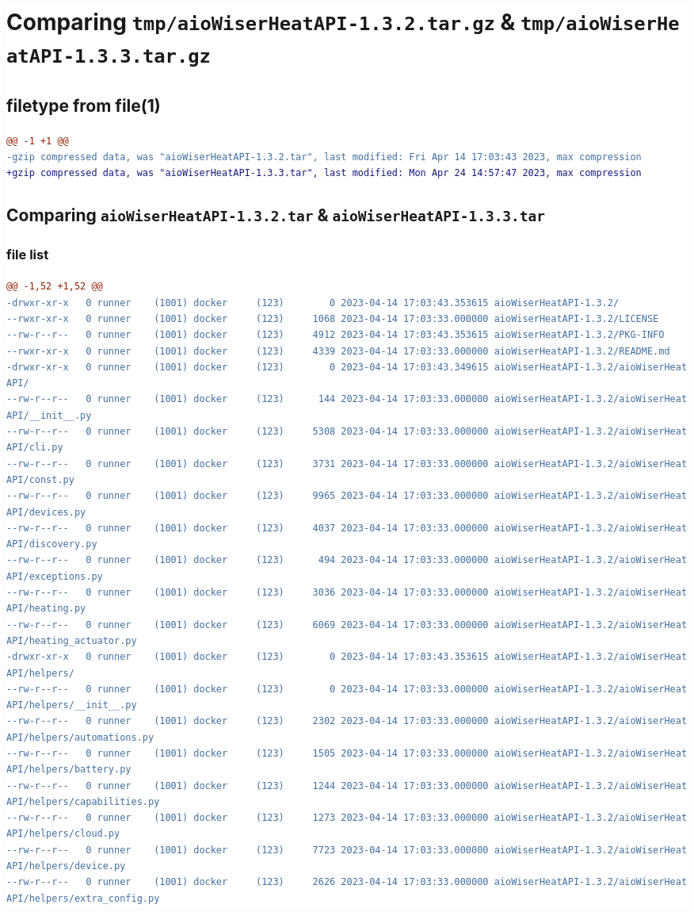 # Comparing `tmp/aioWiserHeatAPI-1.3.2.tar.gz` & `tmp/aioWiserHeatAPI-1.3.3.tar.gz`

## filetype from file(1)

```diff
@@ -1 +1 @@
-gzip compressed data, was "aioWiserHeatAPI-1.3.2.tar", last modified: Fri Apr 14 17:03:43 2023, max compression
+gzip compressed data, was "aioWiserHeatAPI-1.3.3.tar", last modified: Mon Apr 24 14:57:47 2023, max compression
```

## Comparing `aioWiserHeatAPI-1.3.2.tar` & `aioWiserHeatAPI-1.3.3.tar`

### file list

```diff
@@ -1,52 +1,52 @@
-drwxr-xr-x   0 runner    (1001) docker     (123)        0 2023-04-14 17:03:43.353615 aioWiserHeatAPI-1.3.2/
--rwxr-xr-x   0 runner    (1001) docker     (123)     1068 2023-04-14 17:03:33.000000 aioWiserHeatAPI-1.3.2/LICENSE
--rw-r--r--   0 runner    (1001) docker     (123)     4912 2023-04-14 17:03:43.353615 aioWiserHeatAPI-1.3.2/PKG-INFO
--rwxr-xr-x   0 runner    (1001) docker     (123)     4339 2023-04-14 17:03:33.000000 aioWiserHeatAPI-1.3.2/README.md
-drwxr-xr-x   0 runner    (1001) docker     (123)        0 2023-04-14 17:03:43.349615 aioWiserHeatAPI-1.3.2/aioWiserHeatAPI/
--rw-r--r--   0 runner    (1001) docker     (123)      144 2023-04-14 17:03:33.000000 aioWiserHeatAPI-1.3.2/aioWiserHeatAPI/__init__.py
--rw-r--r--   0 runner    (1001) docker     (123)     5308 2023-04-14 17:03:33.000000 aioWiserHeatAPI-1.3.2/aioWiserHeatAPI/cli.py
--rw-r--r--   0 runner    (1001) docker     (123)     3731 2023-04-14 17:03:33.000000 aioWiserHeatAPI-1.3.2/aioWiserHeatAPI/const.py
--rw-r--r--   0 runner    (1001) docker     (123)     9965 2023-04-14 17:03:33.000000 aioWiserHeatAPI-1.3.2/aioWiserHeatAPI/devices.py
--rw-r--r--   0 runner    (1001) docker     (123)     4037 2023-04-14 17:03:33.000000 aioWiserHeatAPI-1.3.2/aioWiserHeatAPI/discovery.py
--rw-r--r--   0 runner    (1001) docker     (123)      494 2023-04-14 17:03:33.000000 aioWiserHeatAPI-1.3.2/aioWiserHeatAPI/exceptions.py
--rw-r--r--   0 runner    (1001) docker     (123)     3036 2023-04-14 17:03:33.000000 aioWiserHeatAPI-1.3.2/aioWiserHeatAPI/heating.py
--rw-r--r--   0 runner    (1001) docker     (123)     6069 2023-04-14 17:03:33.000000 aioWiserHeatAPI-1.3.2/aioWiserHeatAPI/heating_actuator.py
-drwxr-xr-x   0 runner    (1001) docker     (123)        0 2023-04-14 17:03:43.353615 aioWiserHeatAPI-1.3.2/aioWiserHeatAPI/helpers/
--rw-r--r--   0 runner    (1001) docker     (123)        0 2023-04-14 17:03:33.000000 aioWiserHeatAPI-1.3.2/aioWiserHeatAPI/helpers/__init__.py
--rw-r--r--   0 runner    (1001) docker     (123)     2302 2023-04-14 17:03:33.000000 aioWiserHeatAPI-1.3.2/aioWiserHeatAPI/helpers/automations.py
--rw-r--r--   0 runner    (1001) docker     (123)     1505 2023-04-14 17:03:33.000000 aioWiserHeatAPI-1.3.2/aioWiserHeatAPI/helpers/battery.py
--rw-r--r--   0 runner    (1001) docker     (123)     1244 2023-04-14 17:03:33.000000 aioWiserHeatAPI-1.3.2/aioWiserHeatAPI/helpers/capabilities.py
--rw-r--r--   0 runner    (1001) docker     (123)     1273 2023-04-14 17:03:33.000000 aioWiserHeatAPI-1.3.2/aioWiserHeatAPI/helpers/cloud.py
--rw-r--r--   0 runner    (1001) docker     (123)     7723 2023-04-14 17:03:33.000000 aioWiserHeatAPI-1.3.2/aioWiserHeatAPI/helpers/device.py
--rw-r--r--   0 runner    (1001) docker     (123)     2626 2023-04-14 17:03:33.000000 aioWiserHeatAPI-1.3.2/aioWiserHeatAPI/helpers/extra_config.py
```